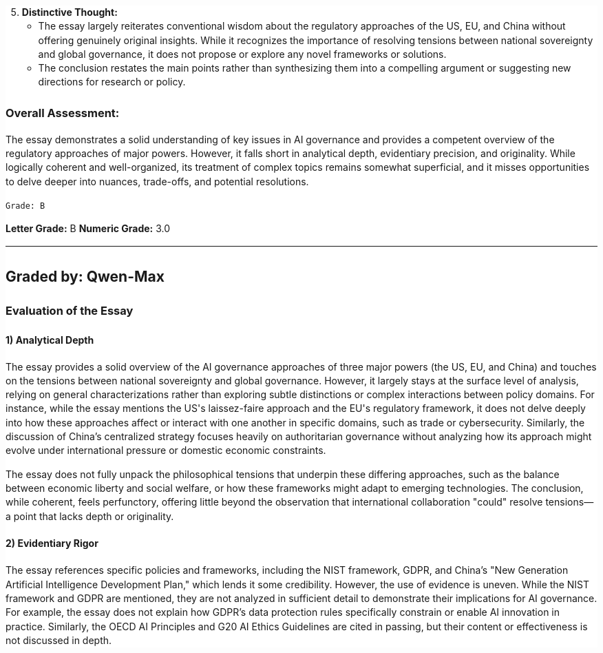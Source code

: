5. **Distinctive Thought:**
   - The essay largely reiterates conventional wisdom about the regulatory approaches of the US, EU, and China without offering genuinely original insights. While it recognizes the importance of resolving tensions between national sovereignty and global governance, it does not propose or explore any novel frameworks or solutions.
   - The conclusion restates the main points rather than synthesizing them into a compelling argument or suggesting new directions for research or policy.

### Overall Assessment:
The essay demonstrates a solid understanding of key issues in AI governance and provides a competent overview of the regulatory approaches of major powers. However, it falls short in analytical depth, evidentiary precision, and originality. While logically coherent and well-organized, its treatment of complex topics remains somewhat superficial, and it misses opportunities to delve deeper into nuances, trade-offs, and potential resolutions.

```
Grade: B
```

**Letter Grade:** B
**Numeric Grade:** 3.0

---

## Graded by: Qwen-Max

### Evaluation of the Essay

#### 1) **Analytical Depth**
The essay provides a solid overview of the AI governance approaches of three major powers (the US, EU, and China) and touches on the tensions between national sovereignty and global governance. However, it largely stays at the surface level of analysis, relying on general characterizations rather than exploring subtle distinctions or complex interactions between policy domains. For instance, while the essay mentions the US's laissez-faire approach and the EU's regulatory framework, it does not delve deeply into how these approaches affect or interact with one another in specific domains, such as trade or cybersecurity. Similarly, the discussion of China’s centralized strategy focuses heavily on authoritarian governance without analyzing how its approach might evolve under international pressure or domestic economic constraints. 

The essay does not fully unpack the philosophical tensions that underpin these differing approaches, such as the balance between economic liberty and social welfare, or how these frameworks might adapt to emerging technologies. The conclusion, while coherent, feels perfunctory, offering little beyond the observation that international collaboration "could" resolve tensions—a point that lacks depth or originality.

#### 2) **Evidentiary Rigor**
The essay references specific policies and frameworks, including the NIST framework, GDPR, and China’s "New Generation Artificial Intelligence Development Plan," which lends it some credibility. However, the use of evidence is uneven. While the NIST framework and GDPR are mentioned, they are not analyzed in sufficient detail to demonstrate their implications for AI governance. For example, the essay does not explain how GDPR’s data protection rules specifically constrain or enable AI innovation in practice. Similarly, the OECD AI Principles and G20 AI Ethics Guidelines are cited in passing, but their content or effectiveness is not discussed in depth.
